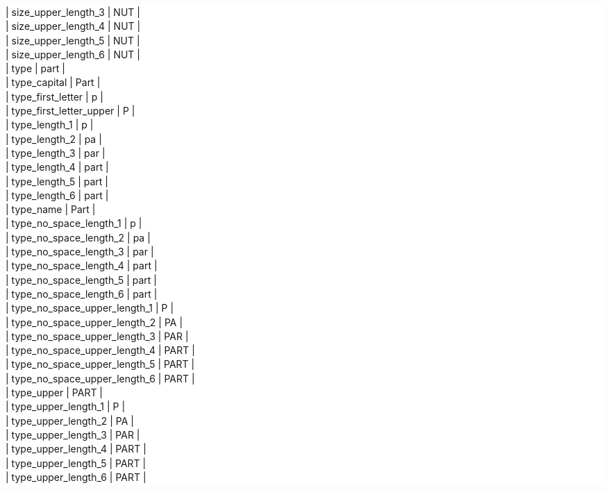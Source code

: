 | size_upper_length_3 | NUT |  
| size_upper_length_4 | NUT |  
| size_upper_length_5 | NUT |  
| size_upper_length_6 | NUT |  
| type | part |  
| type_capital | Part |  
| type_first_letter | p |  
| type_first_letter_upper | P |  
| type_length_1 | p |  
| type_length_2 | pa |  
| type_length_3 | par |  
| type_length_4 | part |  
| type_length_5 | part |  
| type_length_6 | part |  
| type_name | Part |  
| type_no_space_length_1 | p |  
| type_no_space_length_2 | pa |  
| type_no_space_length_3 | par |  
| type_no_space_length_4 | part |  
| type_no_space_length_5 | part |  
| type_no_space_length_6 | part |  
| type_no_space_upper_length_1 | P |  
| type_no_space_upper_length_2 | PA |  
| type_no_space_upper_length_3 | PAR |  
| type_no_space_upper_length_4 | PART |  
| type_no_space_upper_length_5 | PART |  
| type_no_space_upper_length_6 | PART |  
| type_upper | PART |  
| type_upper_length_1 | P |  
| type_upper_length_2 | PA |  
| type_upper_length_3 | PAR |  
| type_upper_length_4 | PART |  
| type_upper_length_5 | PART |  
| type_upper_length_6 | PART |  
